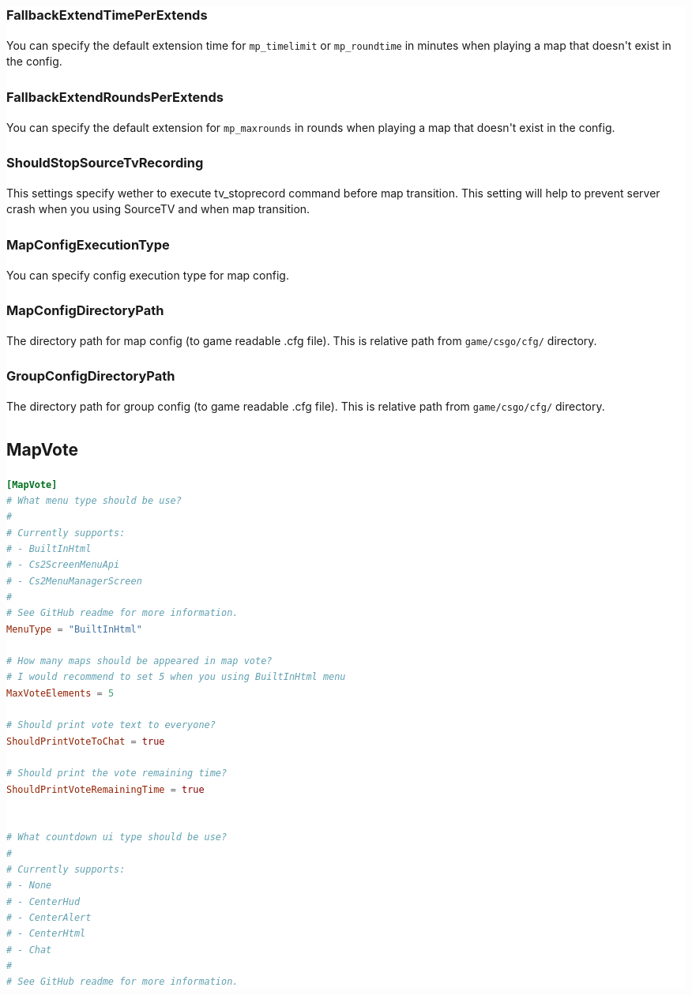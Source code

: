 ### FallbackExtendTimePerExtends

You can specify the default extension time for `mp_timelimit` or `mp_roundtime` in minutes when playing a map that doesn't exist in the config.

### FallbackExtendRoundsPerExtends

You can specify the default extension for `mp_maxrounds` in rounds when playing a map that doesn't exist in the config.

### ShouldStopSourceTvRecording

This settings specify wether to execute tv_stoprecord command before map transition. This setting will help to prevent server crash when you using SourceTV and when map transition.

### MapConfigExecutionType

You can specify config execution type for map config.

### MapConfigDirectoryPath

The directory path for map config (to game readable .cfg file). This is relative path from `game/csgo/cfg/` directory.

### GroupConfigDirectoryPath

The directory path for group config (to game readable .cfg file). This is relative path from `game/csgo/cfg/` directory.


## MapVote

```toml
[MapVote]
# What menu type should be use?
#
# Currently supports:
# - BuiltInHtml
# - Cs2ScreenMenuApi
# - Cs2MenuManagerScreen
#
# See GitHub readme for more information.
MenuType = "BuiltInHtml"

# How many maps should be appeared in map vote?
# I would recommend to set 5 when you using BuiltInHtml menu
MaxVoteElements = 5

# Should print vote text to everyone?
ShouldPrintVoteToChat = true

# Should print the vote remaining time?
ShouldPrintVoteRemainingTime = true


# What countdown ui type should be use?
#
# Currently supports:
# - None
# - CenterHud
# - CenterAlert
# - CenterHtml
# - Chat
#
# See GitHub readme for more information.
```